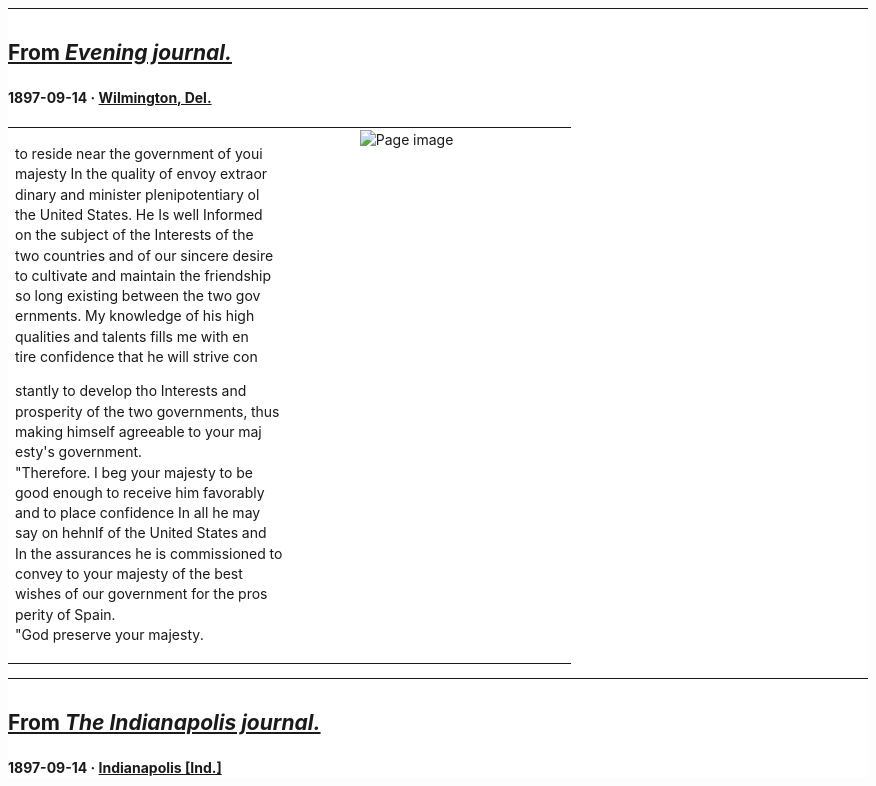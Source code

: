 </td>
</tr></table>

---

## [From _Evening journal._](https://www.loc.gov/resource/sn85042354/1897-09-14/ed-1/?sp=5)

#### 1897-09-14 &middot; [Wilmington, Del.](http://dbpedia.org/resource/Wilmington%2C_Delaware)

<table style="width: 100%;"><tr><td style="width: 50%">

  
to reside near the government of youi  
majesty In the quality of envoy extraor­  
dinary and minister plenipotentiary ol  
the United States. He Is well Informed  
on the subject of the Interests of the  
two countries and of our sincere desire  
to cultivate and maintain the friendship  
so long existing between the two gov­  
ernments. My knowledge of his high  
qualities and talents fills me with en­  
tire confidence that he will strive con­  
  
stantly to develop tho Interests and  
prosperity of the two governments, thus  
making himself agreeable to your maj­  
esty&#x27;s government.  
&quot;Therefore. I beg your majesty to be  
good enough to receive him favorably  
and to place confidence In all he may  
say on hehnlf of the United States and  
In the assurances he is commissioned to  
convey to your majesty of the best  
wishes of our government for the pros­  
perity of Spain.  
&quot;God preserve your majesty.
</td><td style="width: 50%; max-height: 75%; margin: auto; display: block;">
<img alt="Page image" src="https://tile.loc.gov/image-services/iiif/service:ndnp:deu:batch_deu_bear_ver01:data:sn85042354:00383343392:1897091401:1001/pct:48.876633986928105,11.573033707865168,14.297385620915033,11.924157303370787/!600,600/0/default.jpg"/>
</td>
</tr></table>

---

## [From _The Indianapolis journal._](https://www.loc.gov/resource/sn82015679/1897-09-14/ed-1/?sp=2)

#### 1897-09-14 &middot; [Indianapolis [Ind.]](http://dbpedia.org/resource/Indianapolis)
